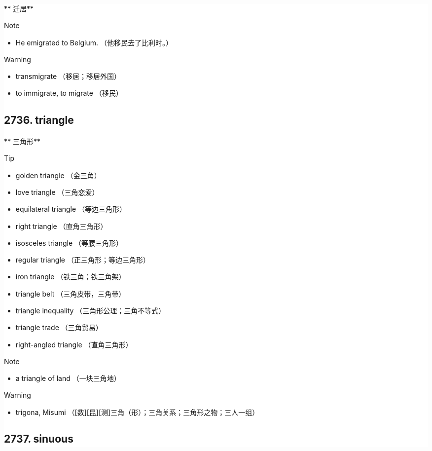 ** 迁居**

> [!NOTE]
>
> - He emigrated to Belgium. （他移民去了比利时。）
>

> [!WARNING]
>
> - transmigrate （移居；移居外国）
>
> - to immigrate, to migrate （移民）
>

## 2736. triangle

** 三角形**

> [!TIP]
>
> - golden triangle （金三角）
>
> - love triangle （三角恋爱）
>
> - equilateral triangle （等边三角形）
>
> - right triangle （直角三角形）
>
> - isosceles triangle （等腰三角形）
>
> - regular triangle （正三角形；等边三角形）
>
> - iron triangle （铁三角；铁三角架）
>
> - triangle belt （三角皮带，三角带）
>
> - triangle inequality （三角形公理；三角不等式）
>
> - triangle trade （三角贸易）
>
> - right-angled triangle （直角三角形）
>

> [!NOTE]
>
> - a triangle of land （一块三角地）
>

> [!WARNING]
>
> - trigona, Misumi （[数][昆][测]三角（形）；三角关系；三角形之物；三人一组）
>

## 2737. sinuous
